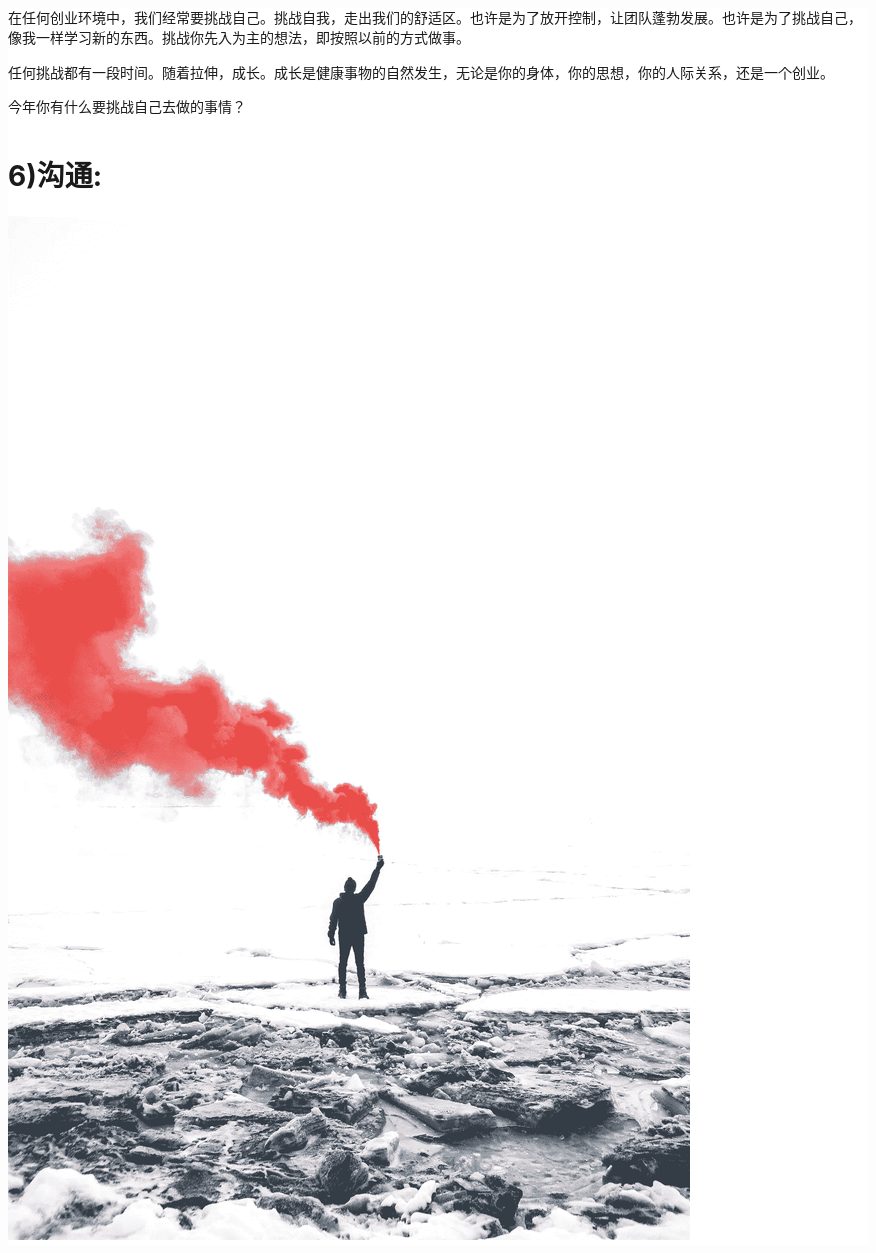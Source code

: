 在任何创业环境中，我们经常要挑战自己。挑战自我，走出我们的舒适区。也许是为了放开控制，让团队蓬勃发展。也许是为了挑战自己，像我一样学习新的东西。挑战你先入为主的想法，即按照以前的方式做事。

任何挑战都有一段时间。随着拉伸，成长。成长是健康事物的自然发生，无论是你的身体，你的思想，你的人际关系，还是一个创业。

今年你有什么要挑战自己去做的事情？

# **6)沟通:**

![](img/a6bec3a30b10e49133a24a416d75977c.png)
